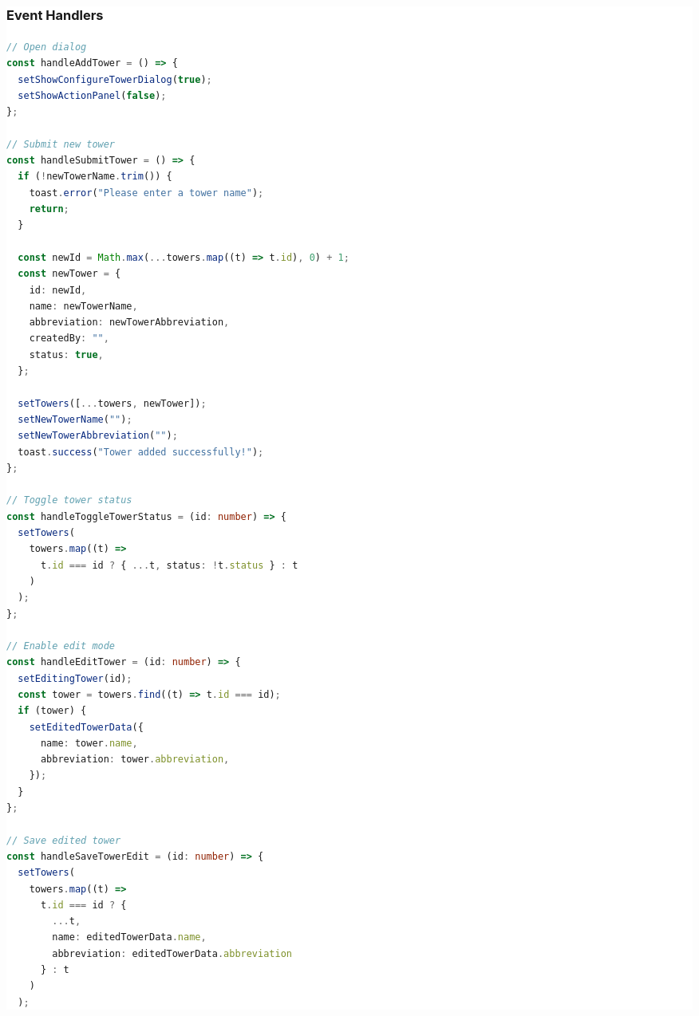 ### Event Handlers

```typescript
// Open dialog
const handleAddTower = () => {
  setShowConfigureTowerDialog(true);
  setShowActionPanel(false);
};

// Submit new tower
const handleSubmitTower = () => {
  if (!newTowerName.trim()) {
    toast.error("Please enter a tower name");
    return;
  }

  const newId = Math.max(...towers.map((t) => t.id), 0) + 1;
  const newTower = {
    id: newId,
    name: newTowerName,
    abbreviation: newTowerAbbreviation,
    createdBy: "",
    status: true,
  };
  
  setTowers([...towers, newTower]);
  setNewTowerName("");
  setNewTowerAbbreviation("");
  toast.success("Tower added successfully!");
};

// Toggle tower status
const handleToggleTowerStatus = (id: number) => {
  setTowers(
    towers.map((t) =>
      t.id === id ? { ...t, status: !t.status } : t
    )
  );
};

// Enable edit mode
const handleEditTower = (id: number) => {
  setEditingTower(id);
  const tower = towers.find((t) => t.id === id);
  if (tower) {
    setEditedTowerData({
      name: tower.name,
      abbreviation: tower.abbreviation,
    });
  }
};

// Save edited tower
const handleSaveTowerEdit = (id: number) => {
  setTowers(
    towers.map((t) =>
      t.id === id ? { 
        ...t, 
        name: editedTowerData.name, 
        abbreviation: editedTowerData.abbreviation 
      } : t
    )
  );
```